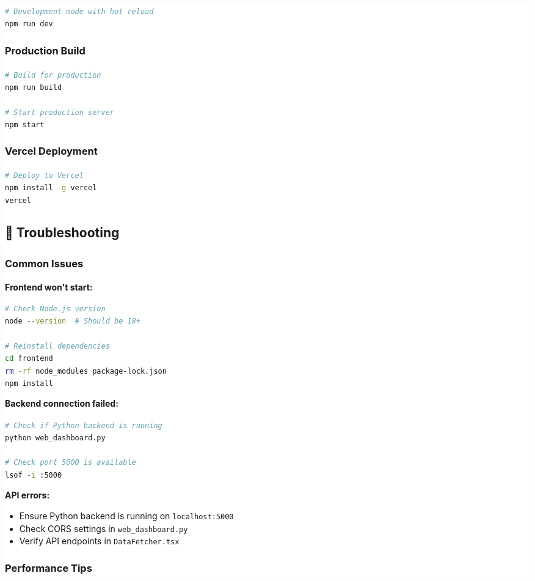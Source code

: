 ```bash
# Development mode with hot reload
npm run dev
```

### Production Build

```bash
# Build for production
npm run build

# Start production server
npm start
```

### Vercel Deployment

```bash
# Deploy to Vercel
npm install -g vercel
vercel
```

## 🔧 Troubleshooting

### Common Issues

**Frontend won't start:**

```bash
# Check Node.js version
node --version  # Should be 18+

# Reinstall dependencies
cd frontend
rm -rf node_modules package-lock.json
npm install
```

**Backend connection failed:**

```bash
# Check if Python backend is running
python web_dashboard.py

# Check port 5000 is available
lsof -i :5000
```

**API errors:**

- Ensure Python backend is running on `localhost:5000`
- Check CORS settings in `web_dashboard.py`
- Verify API endpoints in `DataFetcher.tsx`

### Performance Tips
